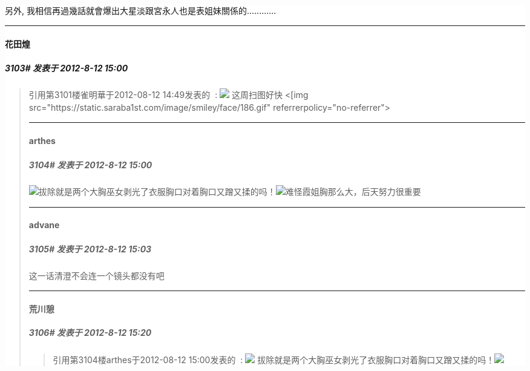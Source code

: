 另外, 我相信再過幾話就會爆出大星淡跟宮永人也是表姐妹關係的............







-----

####  花田煌  
##### 3103#       发表于 2012-8-12 15:00



<blockquote>引用第3101楼雀明華于2012-08-12 14:49发表的  :

<img src="http://brunhild.sakura.ne.jp/up/src/up568972.jpg" referrerpolicy="no-referrer">
这周扫图好快 <[img src="https://static.saraba1st.com/image/smiley/face/186.gif" referrerpolicy="no-referrer">







-----

####  arthes  
##### 3104#       发表于 2012-8-12 15:00



<img src="https://static.saraba1st.com/image/smiley/face/44.gif" referrerpolicy="no-referrer">拔除就是两个大胸巫女剥光了衣服胸口对着胸口又蹭又揉的吗！<img src="https://static.saraba1st.com/image/smiley/face/161.jpg" referrerpolicy="no-referrer">难怪霞姐胸那么大，后天努力很重要







-----

####  advane  
##### 3105#       发表于 2012-8-12 15:03




这一话清澄不会连一个镜头都没有吧







-----

####  荒川憩  
##### 3106#       发表于 2012-8-12 15:20



<blockquote>引用第3104楼arthes于2012-08-12 15:00发表的  :
<img src="https://static.saraba1st.com/image/smiley/face/44.gif" referrerpolicy="no-referrer"> 拔除就是两个大胸巫女剥光了衣服胸口对着胸口又蹭又揉的吗！<img src="https://static.saraba1st.com/image/smiley/face/161.jpg" referrerpolicy="no-referrer">
